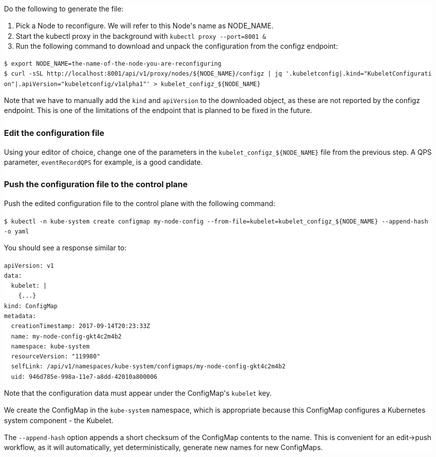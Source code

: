 Do the following to generate the file:

1. Pick a Node to reconfigure. We will refer to this Node's name as NODE_NAME.
2. Start the kubectl proxy in the background with `kubectl proxy --port=8001 &`
3. Run the following command to download and unpack the configuration from the
configz endpoint:

```
$ export NODE_NAME=the-name-of-the-node-you-are-reconfiguring
$ curl -sSL http://localhost:8001/api/v1/proxy/nodes/${NODE_NAME}/configz | jq '.kubeletconfig|.kind="KubeletConfiguration"|.apiVersion="kubeletconfig/v1alpha1"' > kubelet_configz_${NODE_NAME}
```

Note that we have to manually add the `kind` and `apiVersion` to the downloaded
object, as these are not reported by the configz endpoint. This is one of the
limitations of the endpoint that is planned to be fixed in the future.

### Edit the configuration file

Using your editor of choice, change one of the parameters in the
`kubelet_configz_${NODE_NAME}` file from the previous step. A QPS parameter,
`eventRecordQPS` for example, is a good candidate.

### Push the configuration file to the control plane

Push the edited configuration file to the control plane with the
following command:

```
$ kubectl -n kube-system create configmap my-node-config --from-file=kubelet=kubelet_configz_${NODE_NAME} --append-hash -o yaml
```

You should see a response similar to:

```
apiVersion: v1
data:
  kubelet: |
    {...}
kind: ConfigMap
metadata:
  creationTimestamp: 2017-09-14T20:23:33Z
  name: my-node-config-gkt4c2m4b2
  namespace: kube-system
  resourceVersion: "119980"
  selfLink: /api/v1/namespaces/kube-system/configmaps/my-node-config-gkt4c2m4b2
  uid: 946d785e-998a-11e7-a8dd-42010a800006
```

Note that the configuration data must appear under the ConfigMap's
`kubelet` key.

We create the ConfigMap in the `kube-system` namespace, which is appropriate
because this ConfigMap configures a Kubernetes system component - the Kubelet.

The `--append-hash` option appends a short checksum of the ConfigMap contents
to the name. This is convenient for an edit->push workflow, as it will
automatically, yet deterministically, generate new names for new ConfigMaps. 
